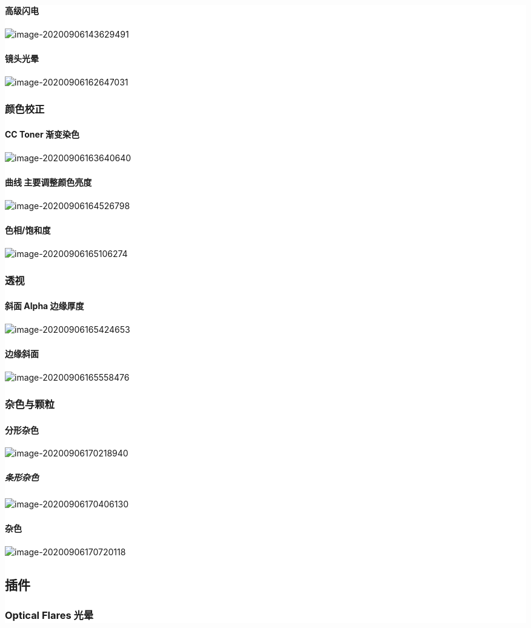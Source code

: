 #### 高级闪电

![image-20200906143629491](assets\image-20200906143629491.png)

#### 镜头光晕

![image-20200906162647031](assets\image-20200906162647031.png)

### 颜色校正

#### CC Toner 渐变染色

![image-20200906163640640](assets\image-20200906163640640.png)

#### 曲线 主要调整颜色亮度

![image-20200906164526798](assets\image-20200906164526798.png)

#### 色相/饱和度

![image-20200906165106274](assets\image-20200906165106274.png)

### 透视

#### 斜面 Alpha 边缘厚度

![image-20200906165424653](assets\image-20200906165424653.png)

#### 边缘斜面

![image-20200906165558476](assets\image-20200906165558476.png)

### 杂色与颗粒

#### 分形杂色

![image-20200906170218940](assets\image-20200906170218940.png)

##### 条形杂色

![image-20200906170406130](assets\image-20200906170406130.png)

#### 杂色

![image-20200906170720118](assets\image-20200906170720118.png)

## 插件

### Optical Flares 光晕
